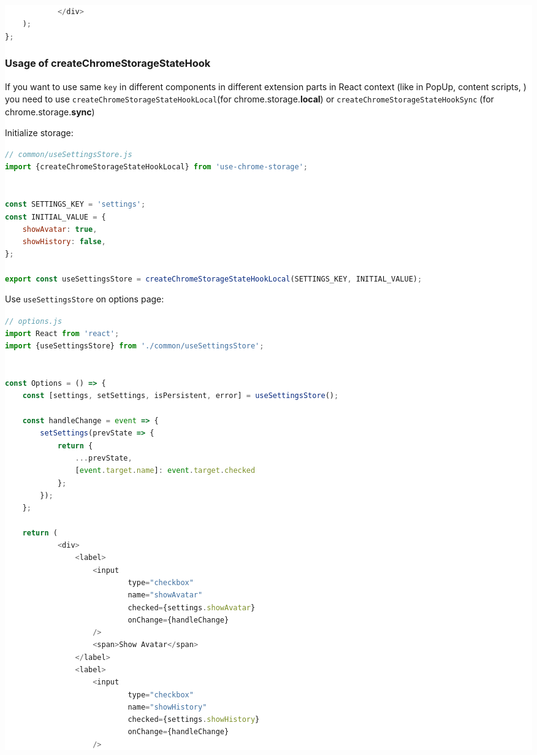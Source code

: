 ```javascript
            </div>
    );
};
```

### Usage of createChromeStorageStateHook

If you want to use same `key` in different components in different extension parts in React context (like in PopUp, content scripts,
) you need to use `createChromeStorageStateHookLocal`(for chrome.storage.**local**)
or `createChromeStorageStateHookSync` (for chrome.storage.**sync**)

Initialize storage:

```javascript
// common/useSettingsStore.js
import {createChromeStorageStateHookLocal} from 'use-chrome-storage';


const SETTINGS_KEY = 'settings';
const INITIAL_VALUE = {
    showAvatar: true,
    showHistory: false,
};

export const useSettingsStore = createChromeStorageStateHookLocal(SETTINGS_KEY, INITIAL_VALUE);
```

Use `useSettingsStore` on options page:

```javascript
// options.js
import React from 'react';
import {useSettingsStore} from './common/useSettingsStore';


const Options = () => {
    const [settings, setSettings, isPersistent, error] = useSettingsStore();

    const handleChange = event => {
        setSettings(prevState => {
            return {
                ...prevState,
                [event.target.name]: event.target.checked
            };
        });
    };

    return (
            <div>
                <label>
                    <input
                            type="checkbox"
                            name="showAvatar"
                            checked={settings.showAvatar}
                            onChange={handleChange}
                    />
                    <span>Show Avatar</span>
                </label>
                <label>
                    <input
                            type="checkbox"
                            name="showHistory"
                            checked={settings.showHistory}
                            onChange={handleChange}
                    />
```